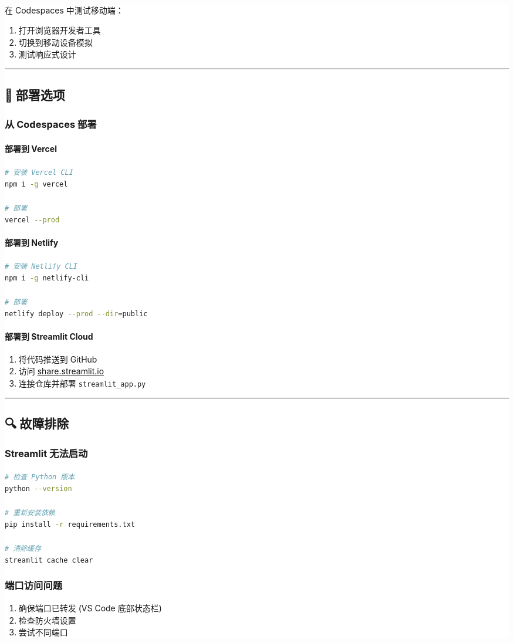 在 Codespaces 中测试移动端：
1. 打开浏览器开发者工具
2. 切换到移动设备模拟
3. 测试响应式设计

---

## 🚀 部署选项

### 从 Codespaces 部署

#### 部署到 Vercel
```bash
# 安装 Vercel CLI
npm i -g vercel

# 部署
vercel --prod
```

#### 部署到 Netlify
```bash
# 安装 Netlify CLI
npm i -g netlify-cli

# 部署
netlify deploy --prod --dir=public
```

#### 部署到 Streamlit Cloud
1. 将代码推送到 GitHub
2. 访问 [share.streamlit.io](https://share.streamlit.io)
3. 连接仓库并部署 `streamlit_app.py`

---

## 🔍 故障排除

### Streamlit 无法启动
```bash
# 检查 Python 版本
python --version

# 重新安装依赖
pip install -r requirements.txt

# 清除缓存
streamlit cache clear
```

### 端口访问问题
1. 确保端口已转发 (VS Code 底部状态栏)
2. 检查防火墙设置
3. 尝试不同端口
